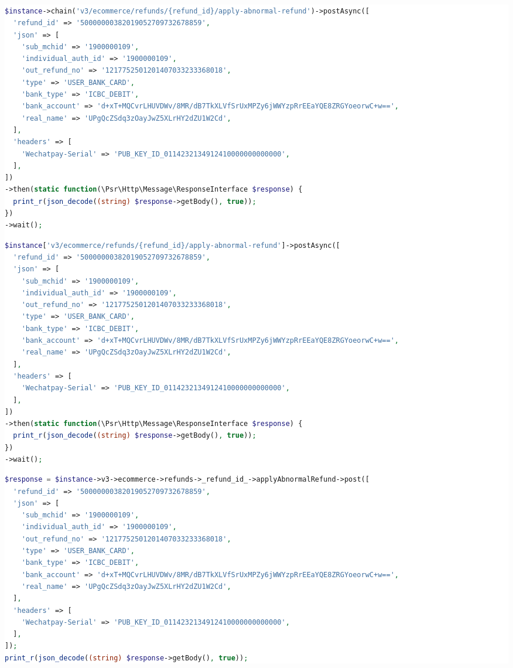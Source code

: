 ```php [异步声明式]
$instance->chain('v3/ecommerce/refunds/{refund_id}/apply-abnormal-refund')->postAsync([
  'refund_id' => '50000000382019052709732678859',
  'json' => [
    'sub_mchid' => '1900000109',
    'individual_auth_id' => '1900000109',
    'out_refund_no' => '1217752501201407033233368018',
    'type' => 'USER_BANK_CARD',
    'bank_type' => 'ICBC_DEBIT',
    'bank_account' => 'd+xT+MQCvrLHUVDWv/8MR/dB7TkXLVfSrUxMPZy6jWWYzpRrEEaYQE8ZRGYoeorwC+w==',
    'real_name' => 'UPgQcZSdq3zOayJwZ5XLrHY2dZU1W2Cd',
  ],
  'headers' => [
    'Wechatpay-Serial' => 'PUB_KEY_ID_0114232134912410000000000000',
  ],
])
->then(static function(\Psr\Http\Message\ResponseInterface $response) {
  print_r(json_decode((string) $response->getBody(), true));
})
->wait();
```

```php [异步属性式]
$instance['v3/ecommerce/refunds/{refund_id}/apply-abnormal-refund']->postAsync([
  'refund_id' => '50000000382019052709732678859',
  'json' => [
    'sub_mchid' => '1900000109',
    'individual_auth_id' => '1900000109',
    'out_refund_no' => '1217752501201407033233368018',
    'type' => 'USER_BANK_CARD',
    'bank_type' => 'ICBC_DEBIT',
    'bank_account' => 'd+xT+MQCvrLHUVDWv/8MR/dB7TkXLVfSrUxMPZy6jWWYzpRrEEaYQE8ZRGYoeorwC+w==',
    'real_name' => 'UPgQcZSdq3zOayJwZ5XLrHY2dZU1W2Cd',
  ],
  'headers' => [
    'Wechatpay-Serial' => 'PUB_KEY_ID_0114232134912410000000000000',
  ],
])
->then(static function(\Psr\Http\Message\ResponseInterface $response) {
  print_r(json_decode((string) $response->getBody(), true));
})
->wait();
```

```php [同步纯链式]
$response = $instance->v3->ecommerce->refunds->_refund_id_->applyAbnormalRefund->post([
  'refund_id' => '50000000382019052709732678859',
  'json' => [
    'sub_mchid' => '1900000109',
    'individual_auth_id' => '1900000109',
    'out_refund_no' => '1217752501201407033233368018',
    'type' => 'USER_BANK_CARD',
    'bank_type' => 'ICBC_DEBIT',
    'bank_account' => 'd+xT+MQCvrLHUVDWv/8MR/dB7TkXLVfSrUxMPZy6jWWYzpRrEEaYQE8ZRGYoeorwC+w==',
    'real_name' => 'UPgQcZSdq3zOayJwZ5XLrHY2dZU1W2Cd',
  ],
  'headers' => [
    'Wechatpay-Serial' => 'PUB_KEY_ID_0114232134912410000000000000',
  ],
]);
print_r(json_decode((string) $response->getBody(), true));
```

